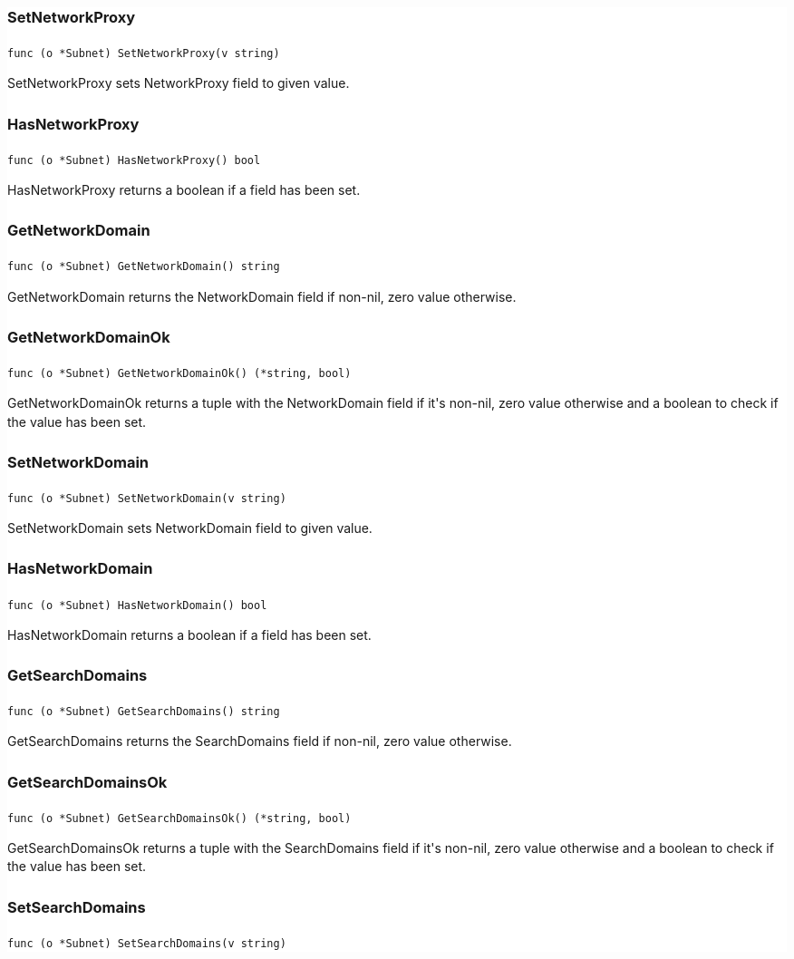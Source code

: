 ### SetNetworkProxy

`func (o *Subnet) SetNetworkProxy(v string)`

SetNetworkProxy sets NetworkProxy field to given value.

### HasNetworkProxy

`func (o *Subnet) HasNetworkProxy() bool`

HasNetworkProxy returns a boolean if a field has been set.

### GetNetworkDomain

`func (o *Subnet) GetNetworkDomain() string`

GetNetworkDomain returns the NetworkDomain field if non-nil, zero value otherwise.

### GetNetworkDomainOk

`func (o *Subnet) GetNetworkDomainOk() (*string, bool)`

GetNetworkDomainOk returns a tuple with the NetworkDomain field if it's non-nil, zero value otherwise
and a boolean to check if the value has been set.

### SetNetworkDomain

`func (o *Subnet) SetNetworkDomain(v string)`

SetNetworkDomain sets NetworkDomain field to given value.

### HasNetworkDomain

`func (o *Subnet) HasNetworkDomain() bool`

HasNetworkDomain returns a boolean if a field has been set.

### GetSearchDomains

`func (o *Subnet) GetSearchDomains() string`

GetSearchDomains returns the SearchDomains field if non-nil, zero value otherwise.

### GetSearchDomainsOk

`func (o *Subnet) GetSearchDomainsOk() (*string, bool)`

GetSearchDomainsOk returns a tuple with the SearchDomains field if it's non-nil, zero value otherwise
and a boolean to check if the value has been set.

### SetSearchDomains

`func (o *Subnet) SetSearchDomains(v string)`
